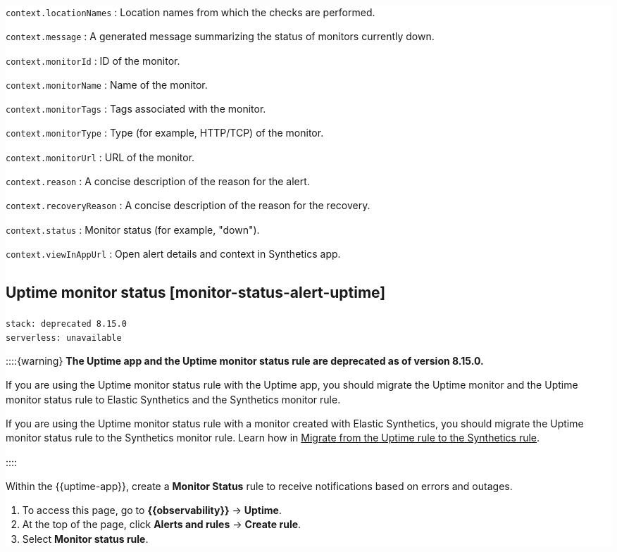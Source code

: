 `context.locationNames`
:   Location names from which the checks are performed.

`context.message`
:   A generated message summarizing the status of monitors currently down.

`context.monitorId`
:   ID of the monitor.

`context.monitorName`
:   Name of the monitor.

`context.monitorTags`
:   Tags associated with the monitor.

`context.monitorType`
:   Type (for example, HTTP/TCP) of the monitor.

`context.monitorUrl`
:   URL of the monitor.

`context.reason`
:   A concise description of the reason for the alert.

`context.recoveryReason`
:   A concise description of the reason for the recovery.

`context.status`
:   Monitor status (for example, "down").

`context.viewInAppUrl`
:   Open alert details and context in Synthetics app.


## Uptime monitor status [monitor-status-alert-uptime]

```{applies_to}
stack: deprecated 8.15.0
serverless: unavailable
```

::::{warning}
**The Uptime app and the Uptime monitor status rule are deprecated as of version 8.15.0.**

If you are using the Uptime monitor status rule with the Uptime app, you should migrate the Uptime monitor and the Uptime monitor status rule to Elastic Synthetics and the Synthetics monitor rule.

If you are using the Uptime monitor status rule with a monitor created with Elastic Synthetics, you should migrate the Uptime monitor status rule to the Synthetics monitor rule. Learn how in [Migrate from the Uptime rule to the Synthetics rule](/solutions/observability/incident-management/create-monitor-status-rule.md#migrate-monitor-rule).

::::


Within the {{uptime-app}}, create a **Monitor Status** rule to receive notifications based on errors and outages.

1. To access this page, go to **{{observability}}** → **Uptime**.
2. At the top of the page, click **Alerts and rules** → **Create rule**.
3. Select **Monitor status rule**.
